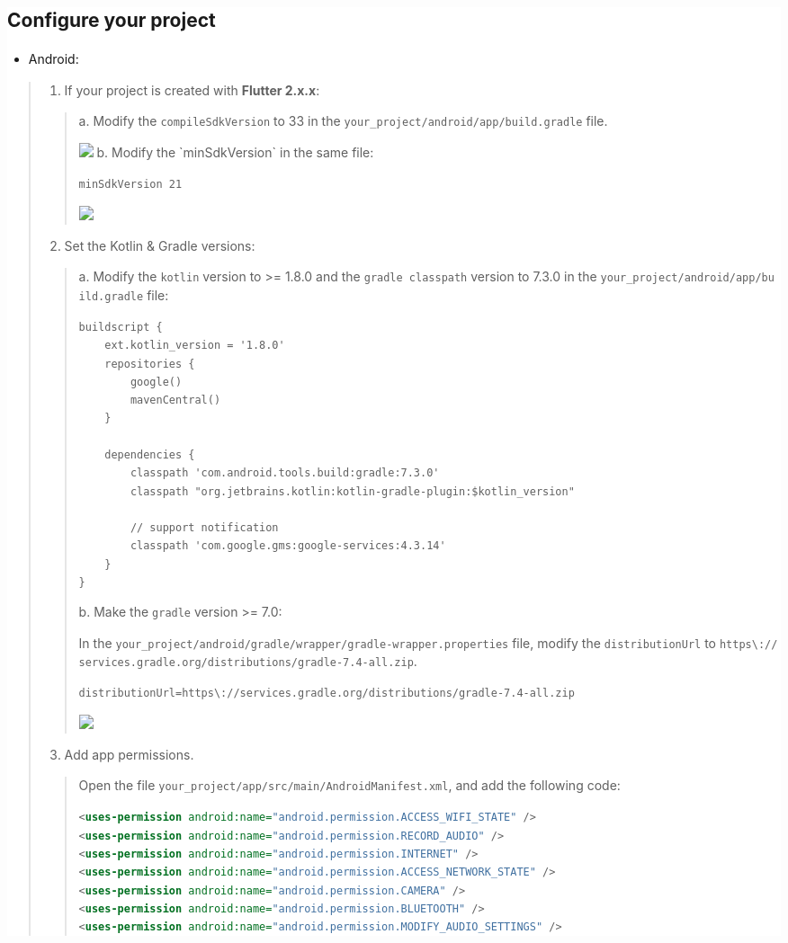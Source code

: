 
## Configure your project

- Android:
> 
> 1. If your project is created with **Flutter 2.x.x**:
> 
>> a. Modify the `compileSdkVersion` to 33 in the `your_project/android/app/build.gradle` file.
>> 
>> <img src="https://doc.oa.zego.im/Pics/ZegoUIKit/Flutter/compile_sdk_version.png" width="100%"/>
>> b. Modify the `minSdkVersion` in the same file:
>> 
>> ```xml
>> minSdkVersion 21
>> ```
>>
>> <img src="https://doc.oa.zego.im/Pics/ZegoUIKit/Flutter/android_min_sdk_21.png" width="100%"/>
> 
> 2. Set the Kotlin & Gradle versions:
> 
>> a. Modify the `kotlin` version to >= 1.8.0 and the `gradle classpath` version to 7.3.0 in the `your_project/android/app/build.gradle` file:
>> 
>> ```xml
>> buildscript {
>>     ext.kotlin_version = '1.8.0'
>>     repositories {
>>         google()
>>         mavenCentral()
>>     }
>> 
>>     dependencies {
>>         classpath 'com.android.tools.build:gradle:7.3.0'
>>         classpath "org.jetbrains.kotlin:kotlin-gradle-plugin:$kotlin_version"
>> 
>>         // support notification
>>         classpath 'com.google.gms:google-services:4.3.14'
>>     }
>> }
>> ```
>> 
>> b. Make the `gradle` version >= 7.0: 
>> 
>> In the `your_project/android/gradle/wrapper/gradle-wrapper.properties` file, modify the `distributionUrl` to `https\://services.gradle.org/distributions/gradle-7.4-all.zip`.
>> 
>> ```xml
>> distributionUrl=https\://services.gradle.org/distributions/gradle-7.4-all.zip
>> ```
>>
>> <img src="https://doc.oa.zego.im/Pics/ZegoUIKit/Flutter/call/kotlin180.jpg" width="100%"/>
> 
> 3. Add app permissions.
>>    Open the file `your_project/app/src/main/AndroidManifest.xml`, and add the following code:
>>    ```xml
>>    <uses-permission android:name="android.permission.ACCESS_WIFI_STATE" />
>>    <uses-permission android:name="android.permission.RECORD_AUDIO" />
>>    <uses-permission android:name="android.permission.INTERNET" />
>>    <uses-permission android:name="android.permission.ACCESS_NETWORK_STATE" />
>>    <uses-permission android:name="android.permission.CAMERA" />
>>    <uses-permission android:name="android.permission.BLUETOOTH" />
>>    <uses-permission android:name="android.permission.MODIFY_AUDIO_SETTINGS" />